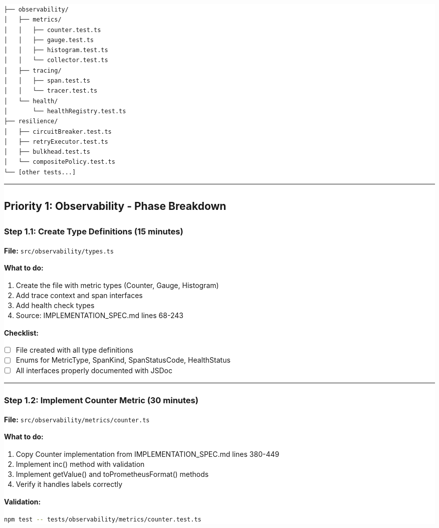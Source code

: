 ```
├── observability/
│   ├── metrics/
│   │   ├── counter.test.ts
│   │   ├── gauge.test.ts
│   │   ├── histogram.test.ts
│   │   └── collector.test.ts
│   ├── tracing/
│   │   ├── span.test.ts
│   │   └── tracer.test.ts
│   └── health/
│       └── healthRegistry.test.ts
├── resilience/
│   ├── circuitBreaker.test.ts
│   ├── retryExecutor.test.ts
│   ├── bulkhead.test.ts
│   └── compositePolicy.test.ts
└── [other tests...]
```

---

## Priority 1: Observability - Phase Breakdown

### **Step 1.1: Create Type Definitions** (15 minutes)

**File:** `src/observability/types.ts`

**What to do:**
1. Create the file with metric types (Counter, Gauge, Histogram)
2. Add trace context and span interfaces
3. Add health check types
4. Source: IMPLEMENTATION_SPEC.md lines 68-243

**Checklist:**
- [ ] File created with all type definitions
- [ ] Enums for MetricType, SpanKind, SpanStatusCode, HealthStatus
- [ ] All interfaces properly documented with JSDoc

---

### **Step 1.2: Implement Counter Metric** (30 minutes)

**File:** `src/observability/metrics/counter.ts`

**What to do:**
1. Copy Counter implementation from IMPLEMENTATION_SPEC.md lines 380-449
2. Implement inc() method with validation
3. Implement getValue() and toPrometheusFormat() methods
4. Verify it handles labels correctly

**Validation:**
```bash
npm test -- tests/observability/metrics/counter.test.ts
```
